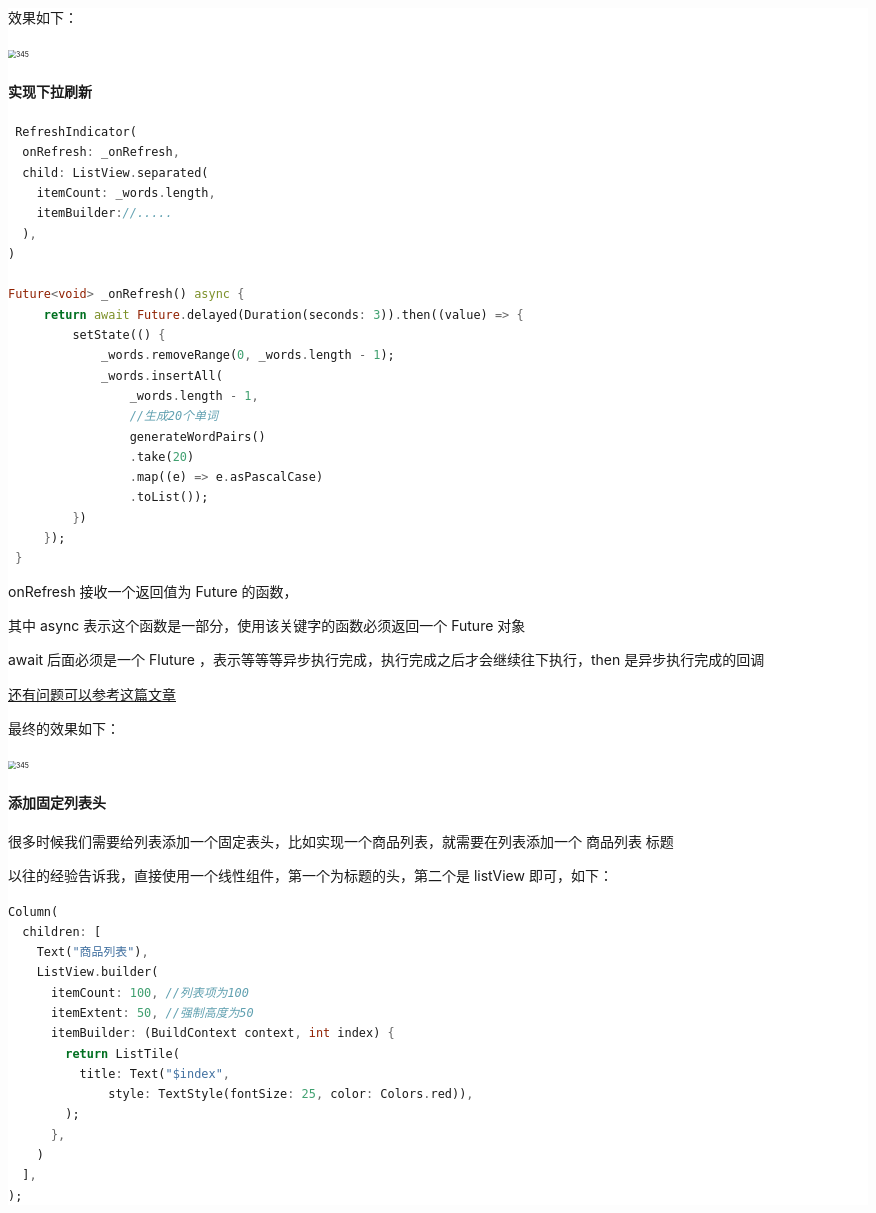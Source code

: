 效果如下：

<img src="https://gitee.com/lvknaginist/pic-go-picure-bed/raw/master/images/20210308110641.gif" alt="345" style="zoom:50%;" />

#### 实现下拉刷新



```dart
 RefreshIndicator(
  onRefresh: _onRefresh,
  child: ListView.separated(
    itemCount: _words.length,
    itemBuilder://.....
  ),
)
     
Future<void> _onRefresh() async {
     return await Future.delayed(Duration(seconds: 3)).then((value) => {
         setState(() {
             _words.removeRange(0, _words.length - 1);
             _words.insertAll(
                 _words.length - 1,
                 //生成20个单词
                 generateWordPairs()
                 .take(20)
                 .map((e) => e.asPascalCase)
                 .toList());
         })
     });
 }
```

onRefresh 接收一个返回值为 Future 的函数，

其中 async 表示这个函数是一部分，使用该关键字的函数必须返回一个 Future 对象

await 后面必须是一个 Fluture ，表示等等等异步执行完成，执行完成之后才会继续往下执行，then 是异步执行完成的回调

[还有问题可以参考这篇文章](https://juejin.cn/post/6888884756465844232#heading-34)

最终的效果如下：

<img src="https://gitee.com/lvknaginist/pic-go-picure-bed/raw/master/images/20210308115947.gif" alt="345" style="zoom:50%;" />



#### 添加固定列表头

很多时候我们需要给列表添加一个固定表头，比如实现一个商品列表，就需要在列表添加一个 商品列表 标题

以往的经验告诉我，直接使用一个线性组件，第一个为标题的头，第二个是 listView 即可，如下：

```dart
Column(
  children: [
    Text("商品列表"),
    ListView.builder(
      itemCount: 100, //列表项为100
      itemExtent: 50, //强制高度为50
      itemBuilder: (BuildContext context, int index) {
        return ListTile(
          title: Text("$index",
              style: TextStyle(fontSize: 25, color: Colors.red)),
        );
      },
    )
  ],
);
```